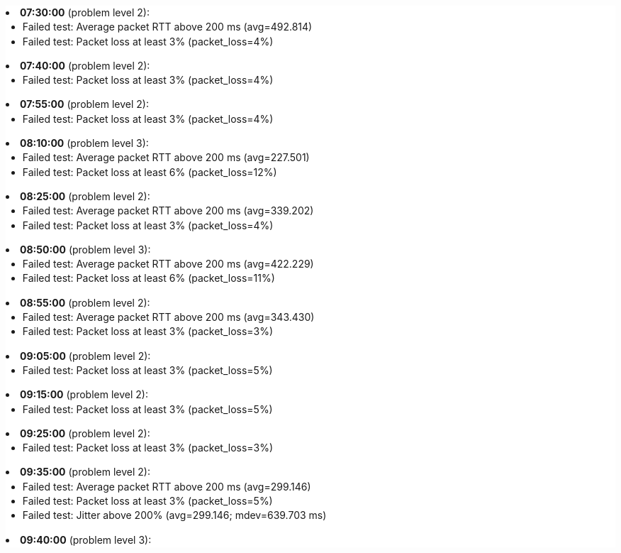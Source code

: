 </li>
<li><strong>07:30:00</strong> (problem level 2):
 <ul>
  <li>Failed test: Average packet RTT above 200 ms (avg=492.814)</li>
  <li>Failed test: Packet loss at least 3% (packet_loss=4%)</li>
 </ul>
</li>
<li><strong>07:40:00</strong> (problem level 2):
 <ul>
  <li>Failed test: Packet loss at least 3% (packet_loss=4%)</li>
 </ul>
</li>
<li><strong>07:55:00</strong> (problem level 2):
 <ul>
  <li>Failed test: Packet loss at least 3% (packet_loss=4%)</li>
 </ul>
</li>
<li><strong>08:10:00</strong> (problem level 3):
 <ul>
  <li>Failed test: Average packet RTT above 200 ms (avg=227.501)</li>
  <li>Failed test: Packet loss at least 6% (packet_loss=12%)</li>
 </ul>
</li>
<li><strong>08:25:00</strong> (problem level 2):
 <ul>
  <li>Failed test: Average packet RTT above 200 ms (avg=339.202)</li>
  <li>Failed test: Packet loss at least 3% (packet_loss=4%)</li>
 </ul>
</li>
<li><strong>08:50:00</strong> (problem level 3):
 <ul>
  <li>Failed test: Average packet RTT above 200 ms (avg=422.229)</li>
  <li>Failed test: Packet loss at least 6% (packet_loss=11%)</li>
 </ul>
</li>
<li><strong>08:55:00</strong> (problem level 2):
 <ul>
  <li>Failed test: Average packet RTT above 200 ms (avg=343.430)</li>
  <li>Failed test: Packet loss at least 3% (packet_loss=3%)</li>
 </ul>
</li>
<li><strong>09:05:00</strong> (problem level 2):
 <ul>
  <li>Failed test: Packet loss at least 3% (packet_loss=5%)</li>
 </ul>
</li>
<li><strong>09:15:00</strong> (problem level 2):
 <ul>
  <li>Failed test: Packet loss at least 3% (packet_loss=5%)</li>
 </ul>
</li>
<li><strong>09:25:00</strong> (problem level 2):
 <ul>
  <li>Failed test: Packet loss at least 3% (packet_loss=3%)</li>
 </ul>
</li>
<li><strong>09:35:00</strong> (problem level 2):
 <ul>
  <li>Failed test: Average packet RTT above 200 ms (avg=299.146)</li>
  <li>Failed test: Packet loss at least 3% (packet_loss=5%)</li>
  <li>Failed test: Jitter above 200% (avg=299.146; mdev=639.703 ms)</li>
 </ul>
</li>
<li><strong>09:40:00</strong> (problem level 3):